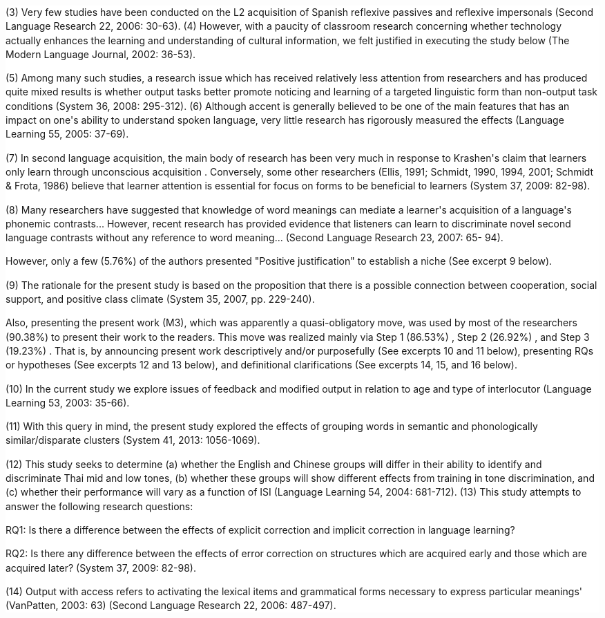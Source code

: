 (3) Very few studies have been conducted on the L2 acquisition of Spanish reflexive passives and reflexive impersonals (Second Language Research 22, 2006: 30-63). (4) However, with a paucity of classroom research concerning whether technology actually enhances the learning and understanding of cultural information, we felt justified in executing the study below (The Modern Language Journal, 2002: 36-53).

(5) Among many such studies, a research issue which has received relatively less attention from researchers and has produced quite mixed results is whether output tasks better promote noticing and learning of a targeted linguistic form than non-output task conditions (System 36, 2008: 295-312). (6) Although accent is generally believed to be one of the main features that has an impact on one's ability to understand spoken language, very little research has rigorously measured the effects (Language Learning 55, 2005: 37-69).

(7) In second language acquisition, the main body of research has been very much in response to Krashen's claim that learners only learn through unconscious acquisition . Conversely, some other researchers (Ellis, 1991; Schmidt, 1990, 1994, 2001; Schmidt & Frota, 1986) believe that learner attention is essential for focus on forms to be beneficial to learners (System 37, 2009: 82-98).

(8) Many researchers have suggested that knowledge of word meanings can mediate a learner's acquisition of a language's phonemic contrasts... However, recent research has provided evidence that listeners can learn to discriminate novel second language contrasts without any reference to word meaning... (Second Language Research 23, 2007: 65- 94).

However, only a few $( 5 . 7 6 \% )$ of the authors presented "Positive justification" to establish a niche (See excerpt 9 below).

(9) The rationale for the present study is based on the proposition that there is a possible connection between cooperation, social support, and positive class climate (System 35, 2007, pp. 229-240).

Also, presenting the present work (M3), which was apparently a quasi-obligatory move, was used by most of the researchers $( 9 0 . 3 8 \% )$ to present their work to the readers. This move was realized mainly via Step 1 $( 8 6 . 5 3 \% )$ , Step 2 $( 2 6 . 9 2 \% )$ , and Step 3 $( 1 9 . 2 3 \% )$ . That is, by announcing present work descriptively and/or purposefully (See excerpts 10 and 11 below), presenting RQs or hypotheses (See excerpts 12 and 13 below), and definitional clarifications (See excerpts 14, 15, and 16 below).

(10) In the current study we explore issues of feedback and modified output in relation to age and type of interlocutor (Language Learning 53, 2003: 35-66).

(11) With this query in mind, the present study explored the effects of grouping words in semantic and phonologically similar/disparate clusters (System 41, 2013: 1056-1069).

(12) This study seeks to determine (a) whether the English and Chinese groups will differ in their ability to identify and discriminate Thai mid and low tones, (b) whether these groups will show different effects from training in tone discrimination, and (c) whether their performance will vary as a function of ISI (Language Learning 54, 2004: 681-712). (13) This study attempts to answer the following research questions:

RQ1: Is there a difference between the effects of explicit correction and implicit correction in language learning?

RQ2: Is there any difference between the effects of error correction on structures which are acquired early and those which are acquired later? (System 37, 2009: 82-98).

(14) Output with access refers to activating the lexical items and grammatical forms necessary to express particular meanings' (VanPatten, 2003: 63) (Second Language Research 22, 2006: 487-497).
